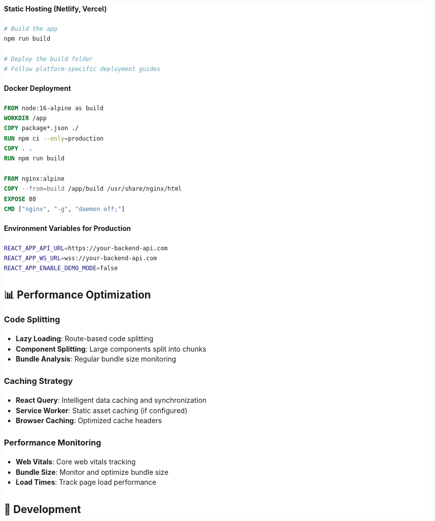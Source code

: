 #### **Static Hosting (Netlify, Vercel)**
```bash
# Build the app
npm run build

# Deploy the build folder
# Follow platform-specific deployment guides
```

#### **Docker Deployment**
```dockerfile
FROM node:16-alpine as build
WORKDIR /app
COPY package*.json ./
RUN npm ci --only=production
COPY . .
RUN npm run build

FROM nginx:alpine
COPY --from=build /app/build /usr/share/nginx/html
EXPOSE 80
CMD ["nginx", "-g", "daemon off;"]
```

#### **Environment Variables for Production**
```bash
REACT_APP_API_URL=https://your-backend-api.com
REACT_APP_WS_URL=wss://your-backend-api.com
REACT_APP_ENABLE_DEMO_MODE=false
```

## 📊 **Performance Optimization**

### **Code Splitting**
- **Lazy Loading**: Route-based code splitting
- **Component Splitting**: Large components split into chunks
- **Bundle Analysis**: Regular bundle size monitoring

### **Caching Strategy**
- **React Query**: Intelligent data caching and synchronization
- **Service Worker**: Static asset caching (if configured)
- **Browser Caching**: Optimized cache headers

### **Performance Monitoring**
- **Web Vitals**: Core web vitals tracking
- **Bundle Size**: Monitor and optimize bundle size
- **Load Times**: Track page load performance

## 🔧 **Development**
